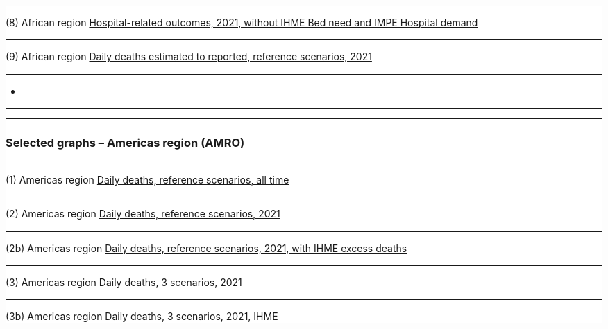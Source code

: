 
****

(8) African region [Hospital-related outcomes, 2021, without IHME Bed need and IMPE Hospital demand](https://github.com/pourmalek/CovidVisualizedGlobal/blob/main/20211221/output/merge/graph%20AFRO%2062a%20COVID-19%20hospital-related%20outcomes%2C%20wo%20extremes.pdf)


****

(9) African region [Daily deaths estimated to reported, reference scenarios, 2021](https://github.com/pourmalek/CovidVisualizedGlobal/blob/main/20211221/output/merge/graph%20AFRO%2082%20COVID-19%20daily%20deaths%20estimated%20to%20reported%2C%20AFRO%2C%20reference%20scenarios%2C%202021.pdf)


****


*


****
****

### Selected graphs – Americas region (AMRO)

****

(1) Americas region [Daily deaths, reference scenarios, all time](https://github.com/pourmalek/CovidVisualizedGlobal/blob/main/20211221/output/merge/graph%20AMRO%2011a%20COVID-19%20daily%20deaths%2C%20AMRO%2C%20reference%20scenarios%2C%20all%20time.pdf)


****

(2) Americas region [Daily deaths, reference scenarios, 2021](https://github.com/pourmalek/CovidVisualizedGlobal/blob/main/20211221/output/merge/graph%20AMRO%2012a%20COVID-19%20daily%20deaths%2C%20AMRO%2C%20reference%20scenarios%2C%202021.pdf)


****

(2b) Americas region [Daily deaths, reference scenarios, 2021, with IHME excess deaths](https://github.com/pourmalek/CovidVisualizedGlobal/blob/main/20211221/output/merge/graph%20AMRO%2012b%20COVID-19%20daily%20deaths%2C%20AMRO%2C%20reference%20scenarios%2C%202021%20with%20IHME%20excess%20deaths.pdf)


****

(3) Americas region [Daily deaths, 3 scenarios, 2021](https://github.com/pourmalek/CovidVisualizedGlobal/blob/main/20211221/output/merge/graph%20AMRO%2014%20COVID-19%20daily%20deaths%2C%20AMRO%2C%203%20scenarios%2C%202021.pdf)


****

(3b) Americas region [Daily deaths, 3 scenarios, 2021, IHME](https://github.com/pourmalek/CovidVisualizedGlobal/blob/main/20211221/output/merge/graph%20AMRO%2016%20COVID-19%20daily%20deaths%2C%20AMRO%2C%203%20scenarios%2C%20uncertainty%2C%202021%2C%20IHME.pdf)
